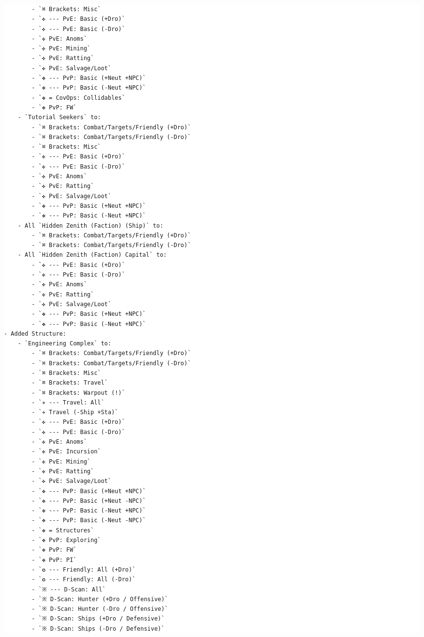             - `⌘ Brackets: Misc`
            - `✜ --- PvE: Basic (+Dro)`
            - `✜ --- PvE: Basic (-Dro)`
            - `✜ PvE: Anoms`
            - `✜ PvE: Mining`
            - `✜ PvE: Ratting`
            - `✜ PvE: Salvage/Loot`
            - `✥ --- PvP: Basic (+Neut +NPC)`
            - `✥ --- PvP: Basic (-Neut +NPC)`
            - `✥ = CovOps: Collidables`
            - `✥ PvP: FW`
        - `Tutorial Seekers` to:
            - `⌘ Brackets: Combat/Targets/Friendly (+Dro)`
            - `⌘ Brackets: Combat/Targets/Friendly (-Dro)`
            - `⌘ Brackets: Misc`
            - `✜ --- PvE: Basic (+Dro)`
            - `✜ --- PvE: Basic (-Dro)`
            - `✜ PvE: Anoms`
            - `✜ PvE: Ratting`
            - `✜ PvE: Salvage/Loot`
            - `✥ --- PvP: Basic (+Neut +NPC)`
            - `✥ --- PvP: Basic (-Neut +NPC)`
        - All `Hidden Zenith (Faction) (Ship)` to:
            - `⌘ Brackets: Combat/Targets/Friendly (+Dro)`
            - `⌘ Brackets: Combat/Targets/Friendly (-Dro)`
        - All `Hidden Zenith (Faction) Capital` to:
            - `✜ --- PvE: Basic (+Dro)`
            - `✜ --- PvE: Basic (-Dro)`
            - `✜ PvE: Anoms`
            - `✜ PvE: Ratting`
            - `✜ PvE: Salvage/Loot`
            - `✥ --- PvP: Basic (+Neut +NPC)`
            - `✥ --- PvP: Basic (-Neut +NPC)`
    - Added Structure:
        - `Engineering Complex` to:
            - `⌘ Brackets: Combat/Targets/Friendly (+Dro)`
            - `⌘ Brackets: Combat/Targets/Friendly (-Dro)`
            - `⌘ Brackets: Misc`
            - `⌘ Brackets: Travel`
            - `⌘ Brackets: Warpout (!)`
            - `✈ --- Travel: All`
            - `✈ Travel (-Ship +Sta)`
            - `✜ --- PvE: Basic (+Dro)`
            - `✜ --- PvE: Basic (-Dro)`
            - `✜ PvE: Anoms`
            - `✜ PvE: Incursion`
            - `✜ PvE: Mining`
            - `✜ PvE: Ratting`
            - `✜ PvE: Salvage/Loot`
            - `✥ --- PvP: Basic (+Neut +NPC)`
            - `✥ --- PvP: Basic (+Neut -NPC)`
            - `✥ --- PvP: Basic (-Neut +NPC)`
            - `✥ --- PvP: Basic (-Neut -NPC)`
            - `✥ = Structures`
            - `✥ PvP: Exploring`
            - `✥ PvP: FW`
            - `✥ PvP: PI`
            - `✪ --- Friendly: All (+Dro)`
            - `✪ --- Friendly: All (-Dro)`
            - `※ --- D-Scan: All`
            - `※ D-Scan: Hunter (+Dro / Offensive)`
            - `※ D-Scan: Hunter (-Dro / Offensive)`
            - `※ D-Scan: Ships (+Dro / Defensive)`
            - `※ D-Scan: Ships (-Dro / Defensive)`